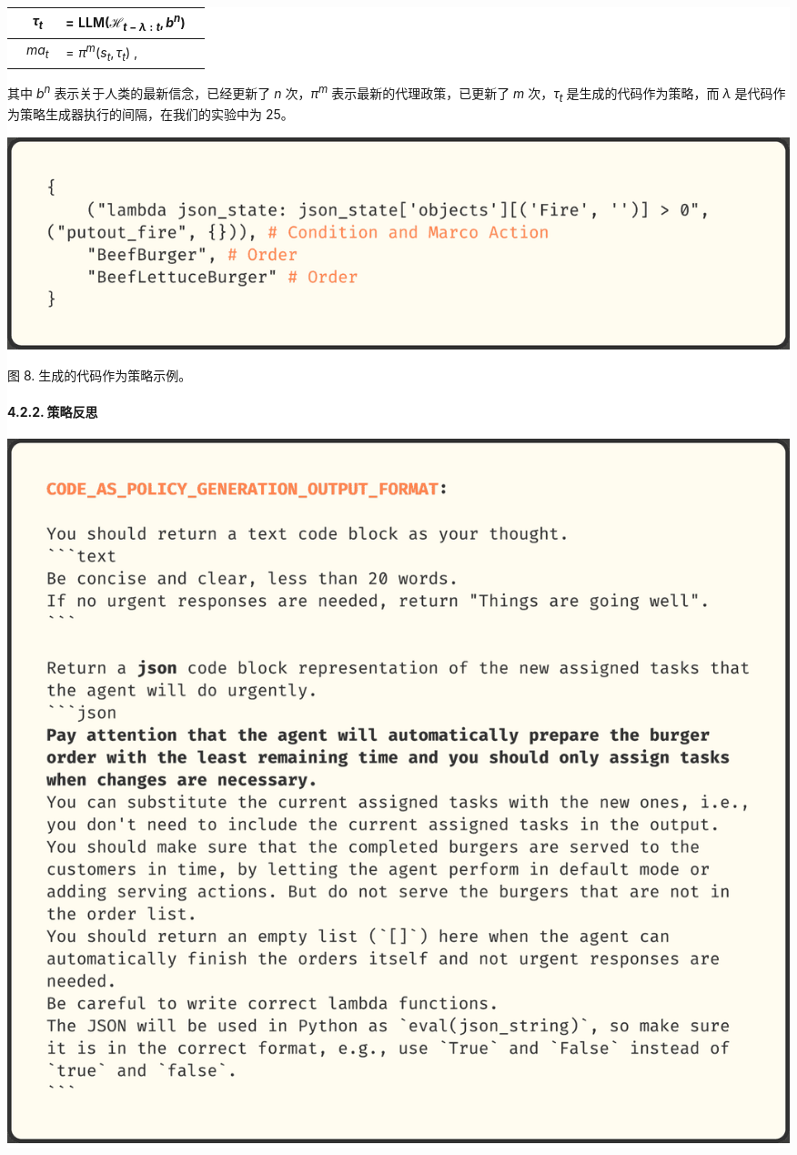 |  | $\displaystyle\tau_{t}$ | $\displaystyle=\text{LLM}\left(\mathcal{H}_{t-\lambda:t},b^{n}\right)$ |  |
| --- | --- | --- | --- |
|  | $\displaystyle ma_{t}$ | $\displaystyle=\pi^{m}\left(s_{t},\tau_{t}\right)~{},$ |  |

其中 $b^{n}$ 表示关于人类的最新信念，已经更新了 $n$ 次，$\pi^{m}$ 表示最新的代理政策，已更新了 $m$ 次，$\tau_{t}$ 是生成的代码作为策略，而 $\lambda$ 是代码作为策略生成器执行的间隔，在我们的实验中为 $25$。

![参考标题](img/3d5da2e74e95b44ef31026458f0e7ad9.png)

图 8\. 生成的代码作为策略示例。

#### 4.2.2\. 策略反思

![参考标题](img/cc2135fbcdeaf4a0b880d4d333db7d83.png)